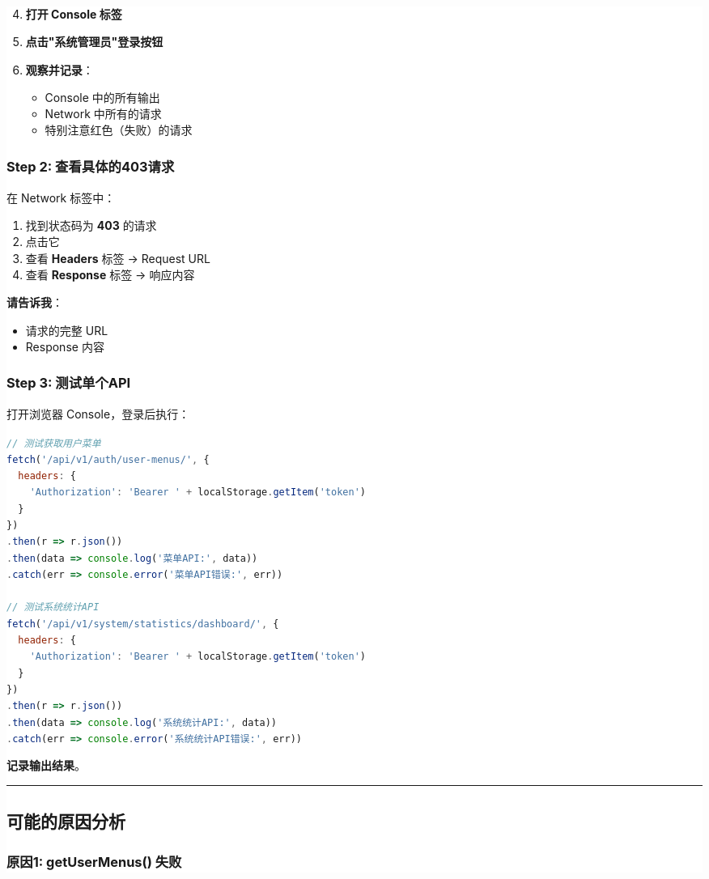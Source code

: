 4. **打开 Console 标签** 

5. **点击"系统管理员"登录按钮**

6. **观察并记录**：
   - Console 中的所有输出
   - Network 中所有的请求
   - 特别注意红色（失败）的请求

### Step 2: 查看具体的403请求

在 Network 标签中：
1. 找到状态码为 **403** 的请求
2. 点击它
3. 查看 **Headers** 标签 → Request URL
4. 查看 **Response** 标签 → 响应内容

**请告诉我**：
- 请求的完整 URL
- Response 内容

### Step 3: 测试单个API

打开浏览器 Console，登录后执行：

```javascript
// 测试获取用户菜单
fetch('/api/v1/auth/user-menus/', {
  headers: {
    'Authorization': 'Bearer ' + localStorage.getItem('token')
  }
})
.then(r => r.json())
.then(data => console.log('菜单API:', data))
.catch(err => console.error('菜单API错误:', err))

// 测试系统统计API
fetch('/api/v1/system/statistics/dashboard/', {
  headers: {
    'Authorization': 'Bearer ' + localStorage.getItem('token')
  }
})
.then(r => r.json())
.then(data => console.log('系统统计API:', data))
.catch(err => console.error('系统统计API错误:', err))
```

**记录输出结果**。

---

## 可能的原因分析

### 原因1: getUserMenus() 失败
